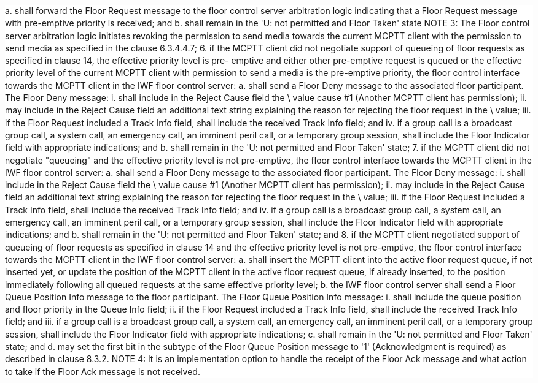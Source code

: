 a. shall forward the Floor Request message to the floor control server
arbitration logic indicating that a Floor Request message with pre-emptive
priority is received; and
b. shall remain in the \'U: not permitted and Floor Taken\' state
NOTE 3: The Floor control server arbitration logic initiates revoking the
permission to send media towards the current MCPTT client with the permission
to send media as specified in the clause 6.3.4.4.7;
6\. if the MCPTT client did not negotiate support of queueing of floor
requests as specified in clause 14, the effective priority level is pre-
emptive and either other pre-emptive request is queued or the effective
priority level of the current MCPTT client with permission to send a media is
the pre-emptive priority, the floor control interface towards the MCPTT client
in the IWF floor control server:
a. shall send a Floor Deny message to the associated floor participant. The
Floor Deny message:
i. shall include in the Reject Cause field the \ value cause #1
(Another MCPTT client has permission);
ii. may include in the Reject Cause field an additional text string explaining
the reason for rejecting the floor request in the \ value;
iii. if the Floor Request included a Track Info field, shall include the
received Track Info field; and
iv. if a group call is a broadcast group call, a system call, an emergency
call, an imminent peril call, or a temporary group session, shall include the
Floor Indicator field with appropriate indications; and
b. shall remain in the \'U: not permitted and Floor Taken\' state;
7\. if the MCPTT client did not negotiate \"queueing\" and the effective
priority level is not pre-emptive, the floor control interface towards the
MCPTT client in the IWF floor control server:
a. shall send a Floor Deny message to the associated floor participant. The
Floor Deny message:
i. shall include in the Reject Cause field the \ value cause #1
(Another MCPTT client has permission);
ii. may include in the Reject Cause field an additional text string explaining
the reason for rejecting the floor request in the \ value;
iii. if the Floor Request included a Track Info field, shall include the
received Track Info field; and
iv. if a group call is a broadcast group call, a system call, an emergency
call, an imminent peril call, or a temporary group session, shall include the
Floor Indicator field with appropriate indications; and
b. shall remain in the \'U: not permitted and Floor Taken\' state; and
8\. if the MCPTT client negotiated support of queueing of floor requests as
specified in clause 14 and the effective priority level is not pre-emptive,
the floor control interface towards the MCPTT client in the IWF floor control
server:
a. shall insert the MCPTT client into the active floor request queue, if not
inserted yet, or update the position of the MCPTT client in the active floor
request queue, if already inserted, to the position immediately following all
queued requests at the same effective priority level;
b. the IWF floor control server shall send a Floor Queue Position Info message
to the floor participant. The Floor Queue Position Info message:
i. shall include the queue position and floor priority in the Queue Info
field;
ii. if the Floor Request included a Track Info field, shall include the
received Track Info field; and
iii. if a group call is a broadcast group call, a system call, an emergency
call, an imminent peril call, or a temporary group session, shall include the
Floor Indicator field with appropriate indications;
c. shall remain in the \'U: not permitted and Floor Taken\' state; and
d. may set the first bit in the subtype of the Floor Queue Position message to
\'1\' (Acknowledgment is required) as described in clause 8.3.2.
NOTE 4: It is an implementation option to handle the receipt of the Floor Ack
message and what action to take if the Floor Ack message is not received.